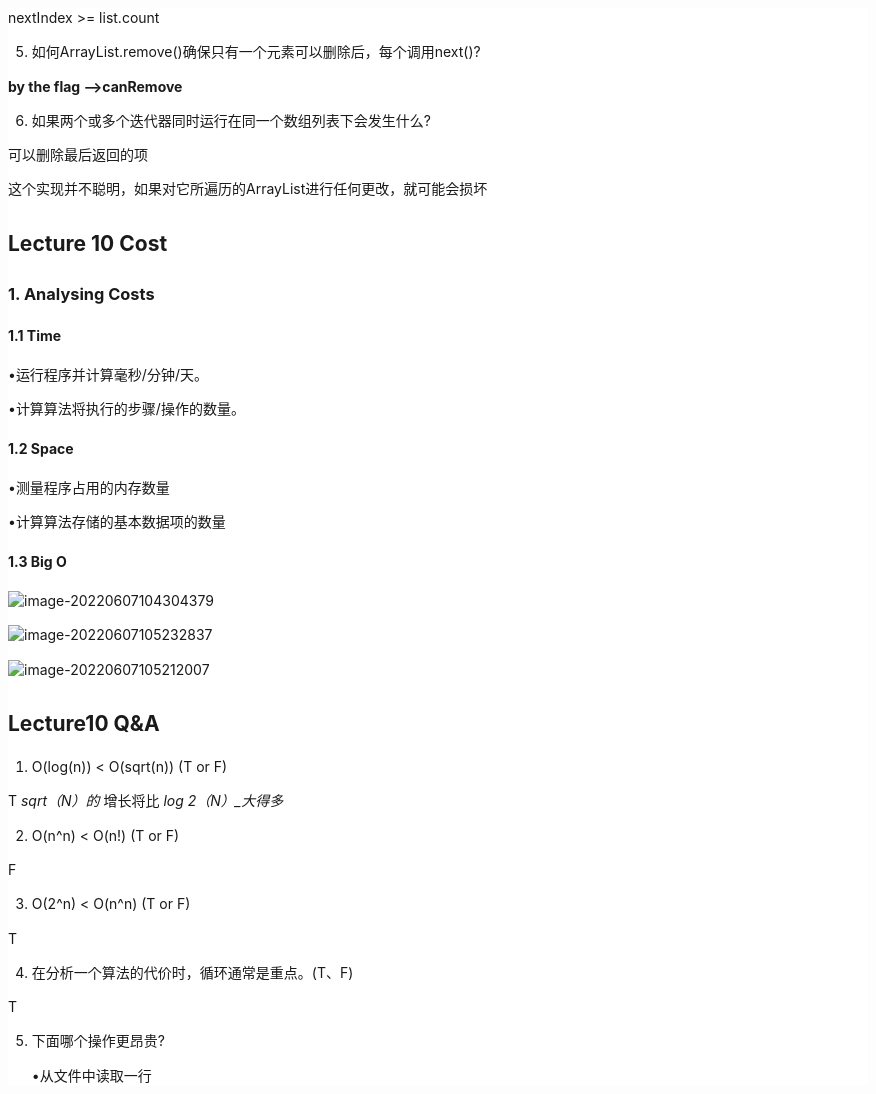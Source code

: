 nextIndex >= list.count

5. 如何ArrayList.remove()确保只有一个元素可以删除后，每个调用next()?

**by the flag -->canRemove**

6. 如果两个或多个迭代器同时运行在同一个数组列表下会发生什么?

可以删除最后返回的项

这个实现并不聪明，如果对它所遍历的ArrayList进行任何更改，就可能会损坏

## Lecture 10 Cost

### 1. Analysing Costs

#### 1.1 Time

•运行程序并计算毫秒/分钟/天。

•计算算法将执行的步骤/操作的数量。

#### 1.2 Space

•测量程序占用的内存数量

•计算算法存储的基本数据项的数量

#### 1.3 Big O

![image-20220607104304379](C:\Users\白木-泽\AppData\Roaming\Typora\typora-user-images\image-20220607104304379.png)

![image-20220607105232837](C:\Users\白木-泽\AppData\Roaming\Typora\typora-user-images\image-20220607105232837.png)

![image-20220607105212007](C:\Users\白木-泽\AppData\Roaming\Typora\typora-user-images\image-20220607105212007.png)



## Lecture10 Q&A

1. O(log(n)) < O(sqrt(n)) (T or F)

T		 *sqrt（N）的* 增长将比 *log 2（N）_大得多*

2.  O(n^n) < O(n!) (T or F) 

F

3. O(2^n) < O(n^n) (T or F) 

T

4. 在分析一个算法的代价时，循环通常是重点。(T、F)

T

5. 下面哪个操作更昂贵?

   •从文件中读取一行

